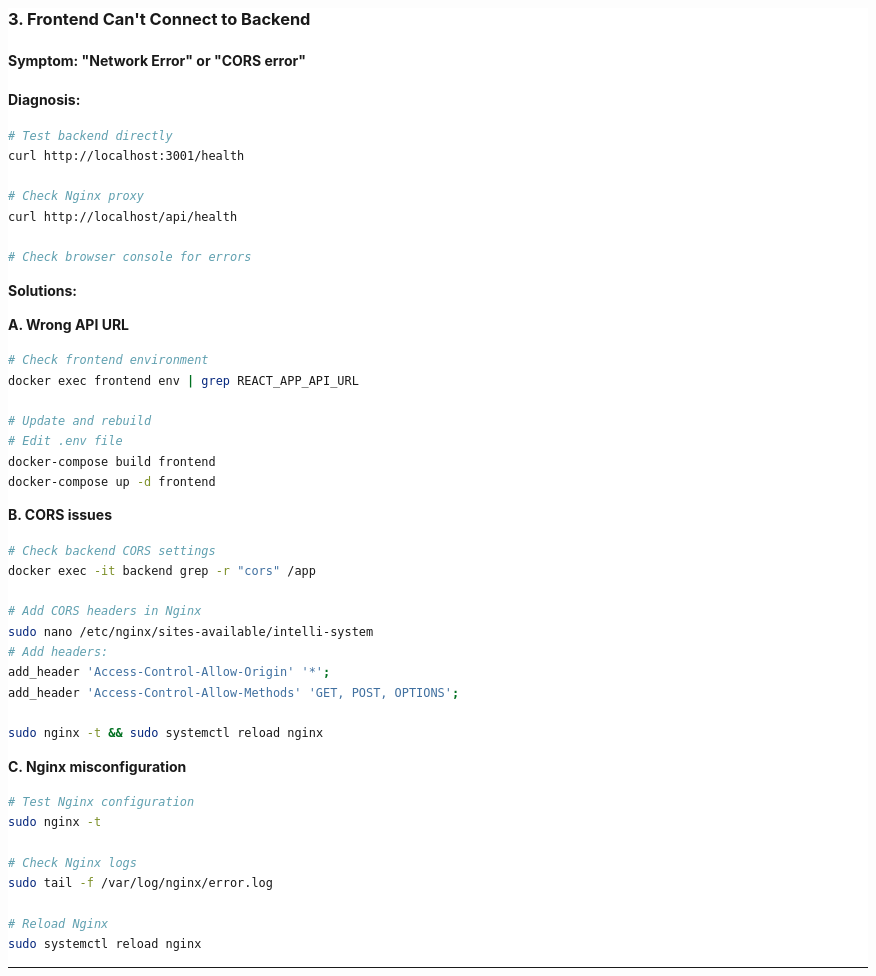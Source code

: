 
### 3. Frontend Can't Connect to Backend

#### Symptom: "Network Error" or "CORS error"

**Diagnosis:**
```bash
# Test backend directly
curl http://localhost:3001/health

# Check Nginx proxy
curl http://localhost/api/health

# Check browser console for errors
```

**Solutions:**

**A. Wrong API URL**
```bash
# Check frontend environment
docker exec frontend env | grep REACT_APP_API_URL

# Update and rebuild
# Edit .env file
docker-compose build frontend
docker-compose up -d frontend
```

**B. CORS issues**
```bash
# Check backend CORS settings
docker exec -it backend grep -r "cors" /app

# Add CORS headers in Nginx
sudo nano /etc/nginx/sites-available/intelli-system
# Add headers:
add_header 'Access-Control-Allow-Origin' '*';
add_header 'Access-Control-Allow-Methods' 'GET, POST, OPTIONS';

sudo nginx -t && sudo systemctl reload nginx
```

**C. Nginx misconfiguration**
```bash
# Test Nginx configuration
sudo nginx -t

# Check Nginx logs
sudo tail -f /var/log/nginx/error.log

# Reload Nginx
sudo systemctl reload nginx
```

---